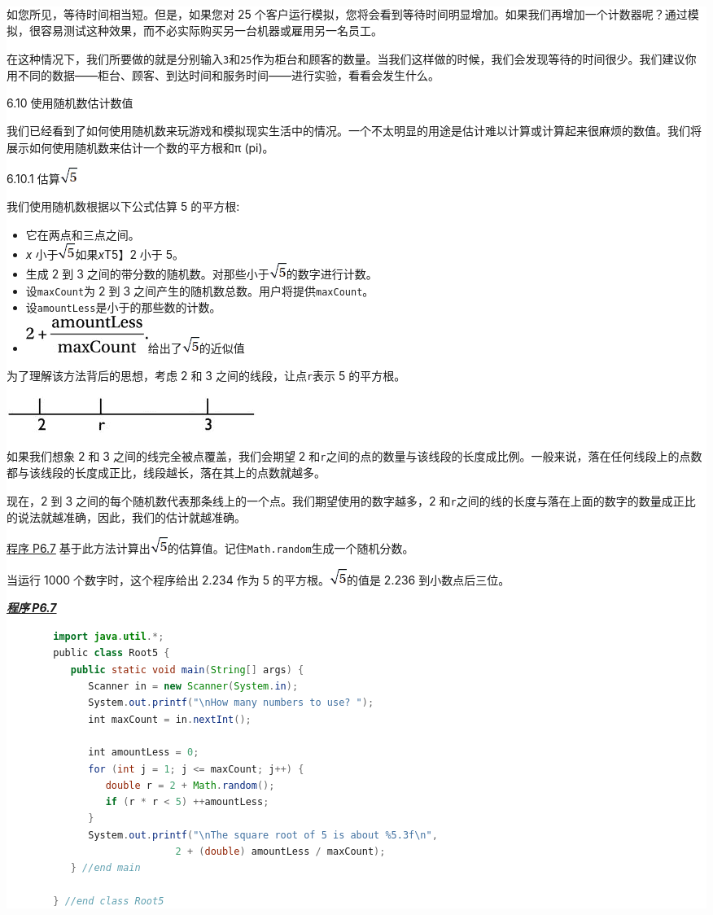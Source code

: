 如您所见，等待时间相当短。但是，如果您对 25 个客户运行模拟，您将会看到等待时间明显增加。如果我们再增加一个计数器呢？通过模拟，很容易测试这种效果，而不必实际购买另一台机器或雇用另一名员工。

在这种情况下，我们所要做的就是分别输入`3`和`25`作为柜台和顾客的数量。当我们这样做的时候，我们会发现等待的时间很少。我们建议你用不同的数据——柜台、顾客、到达时间和服务时间——进行实验，看看会发生什么。

6.10 使用随机数估计数值

我们已经看到了如何使用随机数来玩游戏和模拟现实生活中的情况。一个不太明显的用途是估计难以计算或计算起来很麻烦的数值。我们将展示如何使用随机数来估计一个数的平方根和π (pi)。

6.10.1 估算![root-5.jpg](img/root-5.jpg)

我们使用随机数根据以下公式估算 5 的平方根:

*   它在两点和三点之间。
*   *x* 小于![root-5.jpg](img/root-5.jpg)如果*x*T5】2 小于 5。
*   生成 2 到 3 之间的带分数的随机数。对那些小于![root-5.jpg](img/root-5.jpg)的数字进行计数。
*   设`maxCount`为 2 到 3 之间产生的随机数总数。用户将提供`maxCount`。
*   设`amountLess`是小于的那些数的计数。
*   ![pg184.jpg](img/pg184.jpg)给出了![root-5.jpg](img/root-5.jpg)的近似值

为了理解该方法背后的思想，考虑 2 和 3 之间的线段，让点`r`表示 5 的平方根。

![9781430266198_unFig06-01.jpg](img/9781430266198_unFig06-01.jpg)

如果我们想象 2 和 3 之间的线完全被点覆盖，我们会期望 2 和`r`之间的点的数量与该线段的长度成比例。一般来说，落在任何线段上的点数都与该线段的长度成正比，线段越长，落在其上的点数就越多。

现在，2 到 3 之间的每个随机数代表那条线上的一个点。我们期望使用的数字越多，2 和`r`之间的线的长度与落在上面的数字的数量成正比的说法就越准确，因此，我们的估计就越准确。

[程序 P6.7](#list7) 基于此方法计算出![root-5.jpg](img/root-5.jpg)的估算值。记住`Math.random`生成一个随机分数。

当运行 1000 个数字时，这个程序给出 2.234 作为 5 的平方根。![root-5.jpg](img/root-5.jpg)的值是 2.236 到小数点后三位。

***[程序 P6.7](#_list7)***

```java
        import java.util.*;
        public class Root5 {
           public static void main(String[] args) {
              Scanner in = new Scanner(System.in);
              System.out.printf("\nHow many numbers to use? ");
              int maxCount = in.nextInt();

              int amountLess = 0;
              for (int j = 1; j <= maxCount; j++) {
                 double r = 2 + Math.random();
                 if (r * r < 5) ++amountLess;
              }
              System.out.printf("\nThe square root of 5 is about %5.3f\n",
                             2 + (double) amountLess / maxCount);
           } //end main

        } //end class Root5
```
